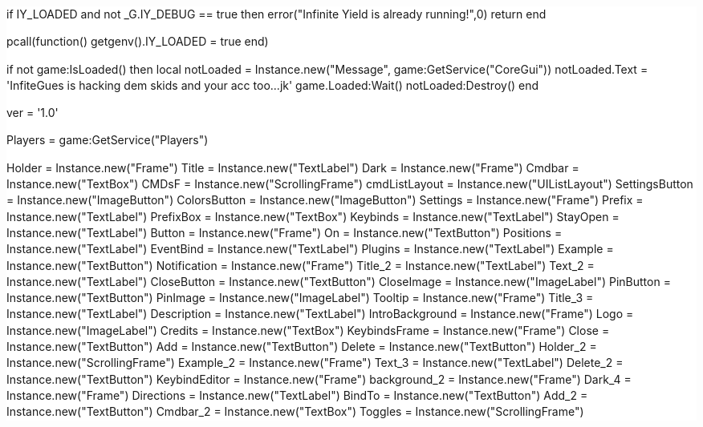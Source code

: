 if IY_LOADED and not _G.IY_DEBUG == true then
	error("Infinite Yield is already running!",0)
	return
end

pcall(function() getgenv().IY_LOADED = true end)

if not game:IsLoaded() then
	local notLoaded = Instance.new("Message", game:GetService("CoreGui"))
	notLoaded.Text = 'InfiteGues is hacking dem skids and your acc too...jk'
	game.Loaded:Wait()
	notLoaded:Destroy()
end

ver = '1.0'

Players = game:GetService("Players")

Holder = Instance.new("Frame")
Title = Instance.new("TextLabel")
Dark = Instance.new("Frame")
Cmdbar = Instance.new("TextBox")
CMDsF = Instance.new("ScrollingFrame")
cmdListLayout = Instance.new("UIListLayout")
SettingsButton = Instance.new("ImageButton")
ColorsButton = Instance.new("ImageButton")
Settings = Instance.new("Frame")
Prefix = Instance.new("TextLabel")
PrefixBox = Instance.new("TextBox")
Keybinds = Instance.new("TextLabel")
StayOpen = Instance.new("TextLabel")
Button = Instance.new("Frame")
On = Instance.new("TextButton")
Positions = Instance.new("TextLabel")
EventBind = Instance.new("TextLabel")
Plugins = Instance.new("TextLabel")
Example = Instance.new("TextButton")
Notification = Instance.new("Frame")
Title_2 = Instance.new("TextLabel")
Text_2 = Instance.new("TextLabel")
CloseButton = Instance.new("TextButton")
CloseImage = Instance.new("ImageLabel")
PinButton = Instance.new("TextButton")
PinImage = Instance.new("ImageLabel")
Tooltip = Instance.new("Frame")
Title_3 = Instance.new("TextLabel")
Description = Instance.new("TextLabel")
IntroBackground = Instance.new("Frame")
Logo = Instance.new("ImageLabel")
Credits = Instance.new("TextBox")
KeybindsFrame = Instance.new("Frame")
Close = Instance.new("TextButton")
Add = Instance.new("TextButton")
Delete = Instance.new("TextButton")
Holder_2 = Instance.new("ScrollingFrame")
Example_2 = Instance.new("Frame")
Text_3 = Instance.new("TextLabel")
Delete_2 = Instance.new("TextButton")
KeybindEditor = Instance.new("Frame")
background_2 = Instance.new("Frame")
Dark_4 = Instance.new("Frame")
Directions = Instance.new("TextLabel")
BindTo = Instance.new("TextButton")
Add_2 = Instance.new("TextButton")
Cmdbar_2 = Instance.new("TextBox")
Toggles = Instance.new("ScrollingFrame")